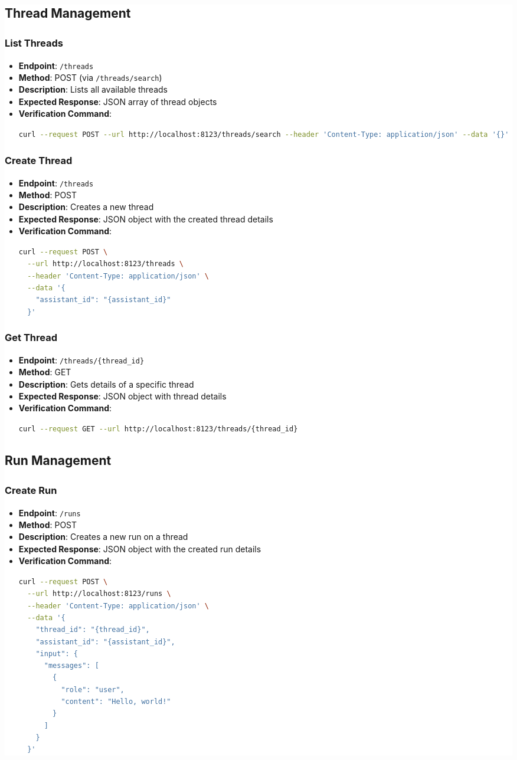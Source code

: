 
## Thread Management

### List Threads
- **Endpoint**: `/threads`
- **Method**: POST (via `/threads/search`)
- **Description**: Lists all available threads
- **Expected Response**: JSON array of thread objects
- **Verification Command**:
  ```bash
  curl --request POST --url http://localhost:8123/threads/search --header 'Content-Type: application/json' --data '{}'
  ```

### Create Thread
- **Endpoint**: `/threads`
- **Method**: POST
- **Description**: Creates a new thread
- **Expected Response**: JSON object with the created thread details
- **Verification Command**:
  ```bash
  curl --request POST \
    --url http://localhost:8123/threads \
    --header 'Content-Type: application/json' \
    --data '{
      "assistant_id": "{assistant_id}"
    }'
  ```

### Get Thread
- **Endpoint**: `/threads/{thread_id}`
- **Method**: GET
- **Description**: Gets details of a specific thread
- **Expected Response**: JSON object with thread details
- **Verification Command**:
  ```bash
  curl --request GET --url http://localhost:8123/threads/{thread_id}
  ```

## Run Management

### Create Run
- **Endpoint**: `/runs`
- **Method**: POST
- **Description**: Creates a new run on a thread
- **Expected Response**: JSON object with the created run details
- **Verification Command**:
  ```bash
  curl --request POST \
    --url http://localhost:8123/runs \
    --header 'Content-Type: application/json' \
    --data '{
      "thread_id": "{thread_id}",
      "assistant_id": "{assistant_id}",
      "input": {
        "messages": [
          {
            "role": "user",
            "content": "Hello, world!"
          }
        ]
      }
    }'
  ```